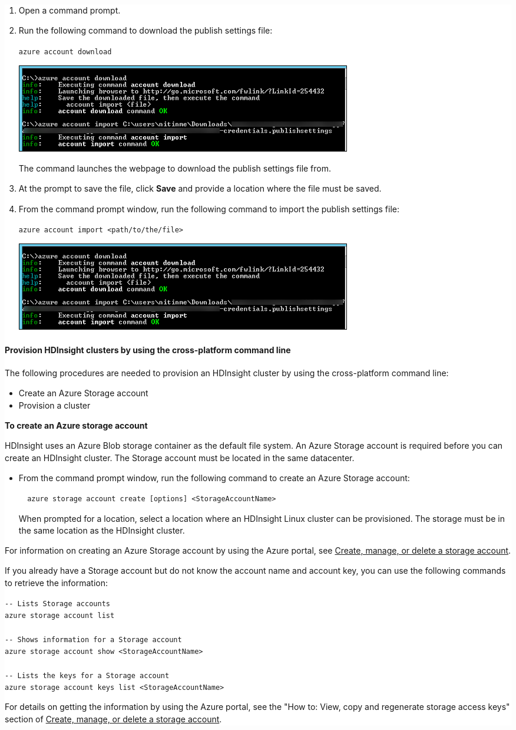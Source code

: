 
1.	Open a command prompt.
2.	Run the following command to download the publish settings file:

		azure account download


	![HDI.CLIAccountDownloadImport][image-cli-account-download-import]

	The command launches the webpage to download the publish settings file from.


3.	At the prompt to save the file, click **Save** and provide a location where the file must be saved.
5.	From the command prompt window, run the following command to import the publish settings file:

		azure account import <path/to/the/file>

	![HDI.CLIAccountDownloadImport][image-cli-account-download-import]

	
#### <a id="cliprovision"></a>Provision HDInsight clusters by using the cross-platform command line

The following procedures are needed to provision an HDInsight cluster by using the cross-platform command line:

- Create an Azure Storage account
- Provision a cluster


**To create an Azure storage account**

HDInsight uses an Azure Blob storage container as the default file system. An Azure Storage account is required before you can create an HDInsight cluster. The Storage account must be located in the same datacenter.

- From the command prompt window, run the following command to create an Azure Storage account:

		azure storage account create [options] <StorageAccountName>


	When prompted for a location, select a location where an HDInsight Linux cluster can be provisioned. The storage must be in the same location as the HDInsight cluster.   


For information on creating an Azure Storage account by using the Azure portal, see [Create, manage, or delete a storage account](storage-create-storage-account.md).

If you already have a Storage account but do not know the account name and account key, you can use the following commands to retrieve the information:

	-- Lists Storage accounts
	azure storage account list

	-- Shows information for a Storage account
	azure storage account show <StorageAccountName>

	-- Lists the keys for a Storage account
	azure storage account keys list <StorageAccountName>

For details on getting the information by using the Azure portal, see the "How to: View, copy and regenerate storage access keys" section of [Create, manage, or delete a storage account](storage-create-storage-account.md).


[hdinsight-use-mapreduce]: ../hdinsight-use-mapreduce/
[hdinsight-use-hive]: ../hdinsight-use-hive/
[hdinsight-use-pig]: ../hdinsight-use-pig/
[hdinsight-upload-data]: ../hdinsight-upload-data/
[hdinsight-sdk-documentation]: http://msdn.microsoft.com/library/dn479185.aspx
[hdinsight-customize-cluster]: ../hdinsight-hadoop-customize-cluster/
[hdinsight-get-started]: ../hdinsight-get-started/
[hdinsight-admin-powershell]: ../hdinsight-administer-use-powershell/
[hdinsight-submit-jobs]: ../hdinsight-submit-hadoop-jobs-programmatically/
[hdinsight-powershell-reference]: http://msdn.microsoft.com/library/windowsazure/dn479228.aspx
[azure-management-portal]: https://manage.windowsazure.com/
[azure-command-line-tools]: ../xplat-cli/
[azure-create-storageaccount]: ../storage-create-storage-account/
[azure-purchase-options]: http://azure.microsoft.com/pricing/purchase-options/
[azure-member-offers]: http://azure.microsoft.com/pricing/member-offers/
[azure-free-trial]: http://azure.microsoft.com/pricing/free-trial/
[hdi-remote]: http://azure.microsoft.com/documentation/articles/hdinsight-administer-use-management-portal/#rdp
[Powershell-install-configure]: ../install-configure-powershell/
[image-hdi-customcreatecluster]: ./media/hdinsight-get-started/HDI.CustomCreateCluster.png
[image-hdi-customcreatecluster-clusteruser]: ./media/hdinsight-get-started/HDI.CustomCreateCluster.ClusterUser.png
[image-hdi-customcreatecluster-storageaccount]: ./media/hdinsight-get-started/HDI.CustomCreateCluster.StorageAccount.png
[image-hdi-customcreatecluster-addonstorage]: ./media/hdinsight-get-started/HDI.CustomCreateCluster.AddOnStorage.png
[image-cli-account-download-import]: ./media/hdinsight-hadoop-provision-linux-clusters/HDI.CLIAccountDownloadImport.png
[image-cli-clustercreation]: ./media/hdinsight-hadoop-provision-linux-clusters/HDI.CLIClusterCreation.png
[image-cli-clustercreation-config]: ./media/hdinsight-hadoop-provision-linux-clusters/HDI.CLIClusterCreationConfig.png
[image-cli-clusterlisting]: ./media/hdinsight-hadoop-provision-linux-clusters/HDI.CLIListClusters.png "List and show clusters"
[image-hdi-ps-provision]: ./media/hdinsight-hadoop-provision-linux-clusters/HDI.ps.provision.png
[image-hdi-ps-config-provision]: ./media/hdinsight-hadoop-provision-linux-clusters/HDI.ps.config.provision.png
[img-hdi-cluster]: ./media/hdinsight-provision-clusters/HDI.Cluster.png
  [89e2276a]: /documentation/articles/hdinsight-use-sqoop/ "Use Sqoop with HDInsight"
